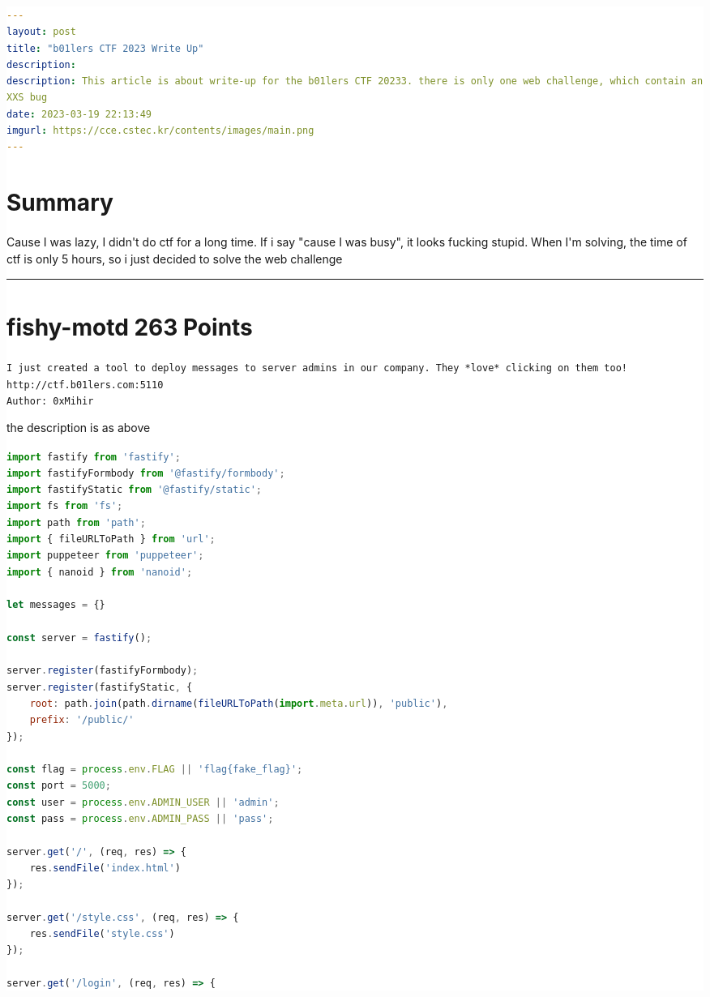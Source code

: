 ```yaml
---
layout: post
title: "b01lers CTF 2023 Write Up"
description: 
description: This article is about write-up for the b01lers CTF 20233. there is only one web challenge, which contain an XXS bug
date: 2023-03-19 22:13:49
imgurl: https://cce.cstec.kr/contents/images/main.png
---
```

# Summary

Cause I was lazy, I didn't do ctf for a long time. If i say "cause I was busy", it looks fucking stupid. When I'm solving, the time of ctf is only 5 hours, so i just decided to solve the web challenge

---
# fishy-motd 263 Points

```plaintext
I just created a tool to deploy messages to server admins in our company. They *love* clicking on them too!
http://ctf.b01lers.com:5110
Author: 0xMihir
```
the description is as above

```javascript
import fastify from 'fastify';
import fastifyFormbody from '@fastify/formbody';
import fastifyStatic from '@fastify/static';
import fs from 'fs';
import path from 'path';
import { fileURLToPath } from 'url';
import puppeteer from 'puppeteer';
import { nanoid } from 'nanoid';

let messages = {}

const server = fastify();

server.register(fastifyFormbody);
server.register(fastifyStatic, {
    root: path.join(path.dirname(fileURLToPath(import.meta.url)), 'public'),
    prefix: '/public/'
});

const flag = process.env.FLAG || 'flag{fake_flag}';
const port = 5000;
const user = process.env.ADMIN_USER || 'admin';
const pass = process.env.ADMIN_PASS || 'pass';

server.get('/', (req, res) => {
    res.sendFile('index.html')
});

server.get('/style.css', (req, res) => {
    res.sendFile('style.css')
});

server.get('/login', (req, res) => {
```